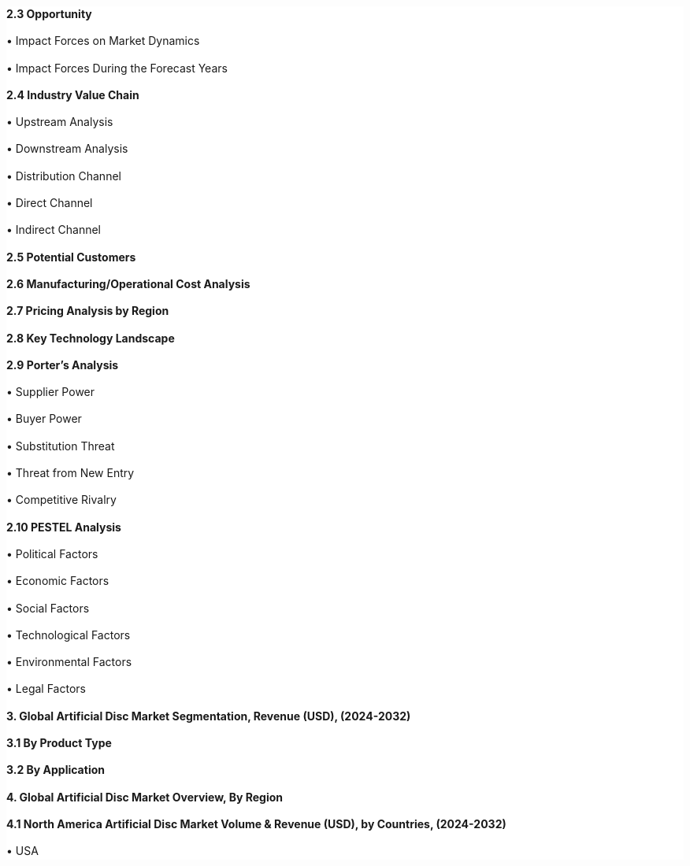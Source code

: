 <strong>2.3 Opportunity</strong>

• Impact Forces on Market Dynamics

• Impact Forces During the Forecast Years

<strong>2.4 Industry Value Chain</strong>

• Upstream Analysis

• Downstream Analysis

• Distribution Channel

• Direct Channel

• Indirect Channel

<strong>2.5 Potential Customers</strong>

<strong>2.6 Manufacturing/Operational Cost Analysis</strong>

<strong>2.7 Pricing Analysis by Region</strong>

<strong>2.8 Key Technology Landscape</strong>

<strong>2.9 Porter’s Analysis</strong>

• Supplier Power

• Buyer Power

• Substitution Threat

• Threat from New Entry

• Competitive Rivalry

<strong>2.10 PESTEL Analysis</strong>

• Political Factors

• Economic Factors

• Social Factors

• Technological Factors

• Environmental Factors

• Legal Factors

<strong>3. Global Artificial Disc Market Segmentation, Revenue (USD), (2024-2032)</strong>

<strong>3.1 By Product Type</strong>

<strong>3.2 By Application</strong>

<strong>4. Global Artificial Disc Market Overview, By Region</strong>

<strong>4.1 North America Artificial Disc Market Volume &amp; Revenue (USD), by Countries, (2024-2032)</strong>

• USA
